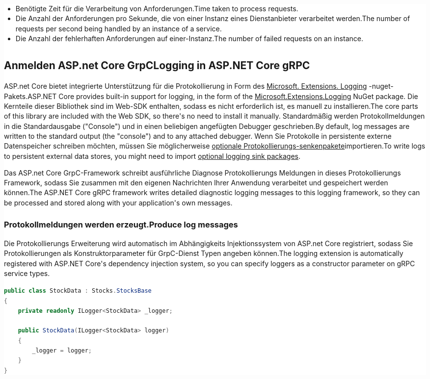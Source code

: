 - <span data-ttu-id="81b6d-115">Benötigte Zeit für die Verarbeitung von Anforderungen.</span><span class="sxs-lookup"><span data-stu-id="81b6d-115">Time taken to process requests.</span></span>
- <span data-ttu-id="81b6d-116">Die Anzahl der Anforderungen pro Sekunde, die von einer Instanz eines Dienstanbieter verarbeitet werden.</span><span class="sxs-lookup"><span data-stu-id="81b6d-116">The number of requests per second being handled by an instance of a service.</span></span>
- <span data-ttu-id="81b6d-117">Die Anzahl der fehlerhaften Anforderungen auf einer-Instanz.</span><span class="sxs-lookup"><span data-stu-id="81b6d-117">The number of failed requests on an instance.</span></span>

## <a name="logging-in-aspnet-core-grpc"></a><span data-ttu-id="81b6d-118">Anmelden ASP.net Core GrpC</span><span class="sxs-lookup"><span data-stu-id="81b6d-118">Logging in ASP.NET Core gRPC</span></span>

<span data-ttu-id="81b6d-119">ASP.net Core bietet integrierte Unterstützung für die Protokollierung in Form des [Microsoft. Extensions. Logging](https://www.nuget.org/packages/Microsoft.Extensions.Logging) -nuget-Pakets.</span><span class="sxs-lookup"><span data-stu-id="81b6d-119">ASP.NET Core provides built-in support for logging, in the form of the [Microsoft.Extensions.Logging](https://www.nuget.org/packages/Microsoft.Extensions.Logging) NuGet package.</span></span> <span data-ttu-id="81b6d-120">Die Kernteile dieser Bibliothek sind im Web-SDK enthalten, sodass es nicht erforderlich ist, es manuell zu installieren.</span><span class="sxs-lookup"><span data-stu-id="81b6d-120">The core parts of this library are included with the Web SDK, so there's no need to install it manually.</span></span> <span data-ttu-id="81b6d-121">Standardmäßig werden Protokollmeldungen in die Standardausgabe ("Console") und in einen beliebigen angefügten Debugger geschrieben.</span><span class="sxs-lookup"><span data-stu-id="81b6d-121">By default, log messages are written to the standard output (the "console") and to any attached debugger.</span></span> <span data-ttu-id="81b6d-122">Wenn Sie Protokolle in persistente externe Datenspeicher schreiben möchten, müssen Sie möglicherweise [optionale Protokollierungs-senkenpakete](/aspnet/core/fundamentals/logging/?view=aspnetcore-3.0#third-party-logging-providers)importieren.</span><span class="sxs-lookup"><span data-stu-id="81b6d-122">To write logs to persistent external data stores, you might need to import [optional logging sink packages](/aspnet/core/fundamentals/logging/?view=aspnetcore-3.0#third-party-logging-providers).</span></span>

<span data-ttu-id="81b6d-123">Das ASP.net Core GrpC-Framework schreibt ausführliche Diagnose Protokollierungs Meldungen in dieses Protokollierungs Framework, sodass Sie zusammen mit den eigenen Nachrichten Ihrer Anwendung verarbeitet und gespeichert werden können.</span><span class="sxs-lookup"><span data-stu-id="81b6d-123">The ASP.NET Core gRPC framework writes detailed diagnostic logging messages to this logging framework, so they can be processed and stored along with your application's own messages.</span></span>

### <a name="produce-log-messages"></a><span data-ttu-id="81b6d-124">Protokollmeldungen werden erzeugt.</span><span class="sxs-lookup"><span data-stu-id="81b6d-124">Produce log messages</span></span>

<span data-ttu-id="81b6d-125">Die Protokollierungs Erweiterung wird automatisch im Abhängigkeits Injektionssystem von ASP.net Core registriert, sodass Sie Protokollierungen als Konstruktorparameter für GrpC-Dienst Typen angeben können.</span><span class="sxs-lookup"><span data-stu-id="81b6d-125">The logging extension is automatically registered with ASP.NET Core's dependency injection system, so you can specify loggers as a constructor parameter on gRPC service types.</span></span>

```csharp
public class StockData : Stocks.StocksBase
{
    private readonly ILogger<StockData> _logger;

    public StockData(ILogger<StockData> logger)
    {
        _logger = logger;
    }
}
```
